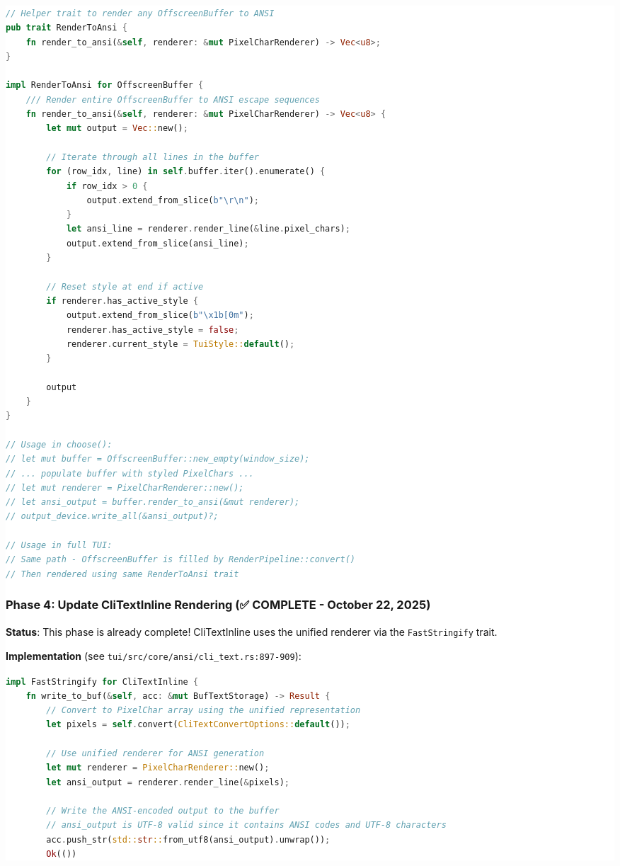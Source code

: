 ```rust
// Helper trait to render any OffscreenBuffer to ANSI
pub trait RenderToAnsi {
    fn render_to_ansi(&self, renderer: &mut PixelCharRenderer) -> Vec<u8>;
}

impl RenderToAnsi for OffscreenBuffer {
    /// Render entire OffscreenBuffer to ANSI escape sequences
    fn render_to_ansi(&self, renderer: &mut PixelCharRenderer) -> Vec<u8> {
        let mut output = Vec::new();

        // Iterate through all lines in the buffer
        for (row_idx, line) in self.buffer.iter().enumerate() {
            if row_idx > 0 {
                output.extend_from_slice(b"\r\n");
            }
            let ansi_line = renderer.render_line(&line.pixel_chars);
            output.extend_from_slice(ansi_line);
        }

        // Reset style at end if active
        if renderer.has_active_style {
            output.extend_from_slice(b"\x1b[0m");
            renderer.has_active_style = false;
            renderer.current_style = TuiStyle::default();
        }

        output
    }
}

// Usage in choose():
// let mut buffer = OffscreenBuffer::new_empty(window_size);
// ... populate buffer with styled PixelChars ...
// let mut renderer = PixelCharRenderer::new();
// let ansi_output = buffer.render_to_ansi(&mut renderer);
// output_device.write_all(&ansi_output)?;

// Usage in full TUI:
// Same path - OffscreenBuffer is filled by RenderPipeline::convert()
// Then rendered using same RenderToAnsi trait
```

### Phase 4: Update CliTextInline Rendering (✅ COMPLETE - October 22, 2025)

**Status**: This phase is already complete! CliTextInline uses the unified renderer via the
`FastStringify` trait.

**Implementation** (see `tui/src/core/ansi/cli_text.rs:897-909`):

```rust
impl FastStringify for CliTextInline {
    fn write_to_buf(&self, acc: &mut BufTextStorage) -> Result {
        // Convert to PixelChar array using the unified representation
        let pixels = self.convert(CliTextConvertOptions::default());

        // Use unified renderer for ANSI generation
        let mut renderer = PixelCharRenderer::new();
        let ansi_output = renderer.render_line(&pixels);

        // Write the ANSI-encoded output to the buffer
        // ansi_output is UTF-8 valid since it contains ANSI codes and UTF-8 characters
        acc.push_str(std::str::from_utf8(ansi_output).unwrap());
        Ok(())
```